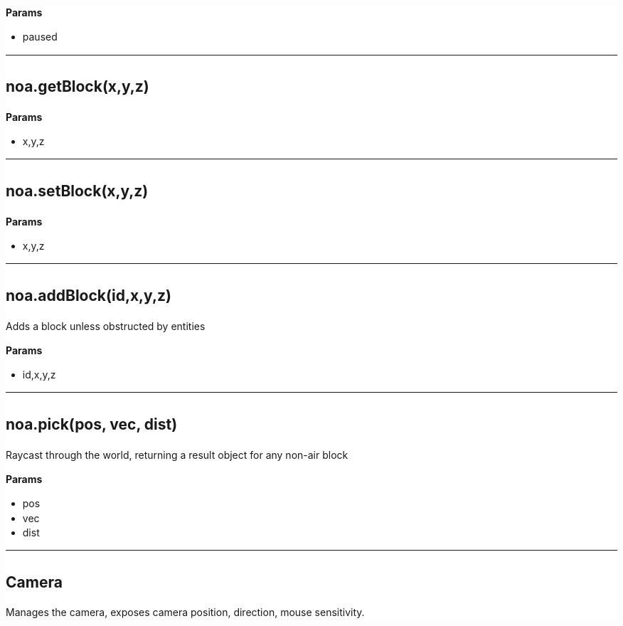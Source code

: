 **Params**

- paused


----

<a name="Noa+getBlock"></a>

## noa.getBlock(x,y,z)
**Params**

- x,y,z


----

<a name="Noa+setBlock"></a>

## noa.setBlock(x,y,z)
**Params**

- x,y,z


----

<a name="Noa+addBlock"></a>

## noa.addBlock(id,x,y,z)
Adds a block unless obstructed by entities

**Params**

- id,x,y,z


----

<a name="Noa+pick"></a>

## noa.pick(pos, vec, dist)
Raycast through the world, returning a result object for any non-air block

**Params**

- pos
- vec
- dist


----

<a name="Camera"></a>

## Camera
Manages the camera, exposes camera position, direction, mouse sensitivity.
